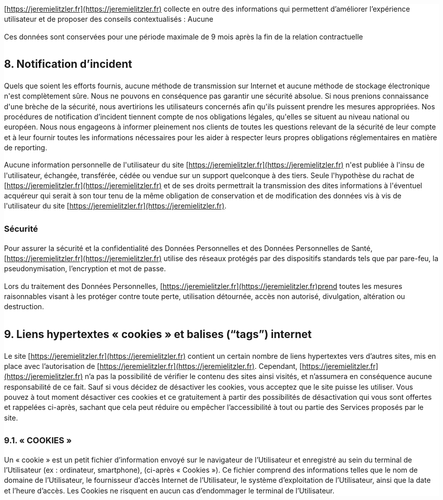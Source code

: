 [https://jeremielitzler.fr](https://jeremielitzler.fr) collecte en outre des informations qui permettent d’améliorer l’expérience utilisateur et de proposer des conseils contextualisés : Aucune

Ces données sont conservées pour une période maximale de 9 mois après la fin de la relation contractuelle

## 8. Notification d’incident

Quels que soient les efforts fournis, aucune méthode de transmission sur Internet et aucune méthode de stockage électronique n'est complètement sûre. Nous ne pouvons en conséquence pas garantir une sécurité absolue. Si nous prenions connaissance d'une brèche de la sécurité, nous avertirions les utilisateurs concernés afin qu'ils puissent prendre les mesures appropriées. Nos procédures de notification d’incident tiennent compte de nos obligations légales, qu'elles se situent au niveau national ou européen. Nous nous engageons à informer pleinement nos clients de toutes les questions relevant de la sécurité de leur compte et à leur fournir toutes les informations nécessaires pour les aider à respecter leurs propres obligations réglementaires en matière de reporting.

Aucune information personnelle de l'utilisateur du site [https://jeremielitzler.fr](https://jeremielitzler.fr) n'est publiée à l'insu de l'utilisateur, échangée, transférée, cédée ou vendue sur un support quelconque à des tiers. Seule l'hypothèse du rachat de [https://jeremielitzler.fr](https://jeremielitzler.fr) et de ses droits permettrait la transmission des dites informations à l'éventuel acquéreur qui serait à son tour tenu de la même obligation de conservation et de modification des données vis à vis de l'utilisateur du site [https://jeremielitzler.fr](https://jeremielitzler.fr).

### Sécurité

Pour assurer la sécurité et la confidentialité des Données Personnelles et des Données Personnelles de Santé, [https://jeremielitzler.fr](https://jeremielitzler.fr) utilise des réseaux protégés par des dispositifs standards tels que par pare-feu, la pseudonymisation, l’encryption et mot de passe.

Lors du traitement des Données Personnelles, [https://jeremielitzler.fr](https://jeremielitzler.fr)prend toutes les mesures raisonnables visant à les protéger contre toute perte, utilisation détournée, accès non autorisé, divulgation, altération ou destruction.

## 9. Liens hypertextes « cookies » et balises (“tags”) internet

Le site [https://jeremielitzler.fr](https://jeremielitzler.fr) contient un certain nombre de liens hypertextes vers d’autres sites, mis en place avec l’autorisation de [https://jeremielitzler.fr](https://jeremielitzler.fr). Cependant, [https://jeremielitzler.fr](https://jeremielitzler.fr) n’a pas la possibilité de vérifier le contenu des sites ainsi visités, et n’assumera en conséquence aucune responsabilité de ce fait. Sauf si vous décidez de désactiver les cookies, vous acceptez que le site puisse les utiliser. Vous pouvez à tout moment désactiver ces cookies et ce gratuitement à partir des possibilités de désactivation qui vous sont offertes et rappelées ci-après, sachant que cela peut réduire ou empêcher l’accessibilité à tout ou partie des Services proposés par le site.

### 9.1. « COOKIES »

Un « cookie » est un petit fichier d’information envoyé sur le navigateur de l’Utilisateur et enregistré au sein du terminal de l’Utilisateur (ex : ordinateur, smartphone), (ci-après « Cookies »). Ce fichier comprend des informations telles que le nom de domaine de l’Utilisateur, le fournisseur d’accès Internet de l’Utilisateur, le système d’exploitation de l’Utilisateur, ainsi que la date et l’heure d’accès. Les Cookies ne risquent en aucun cas d’endommager le terminal de l’Utilisateur.
